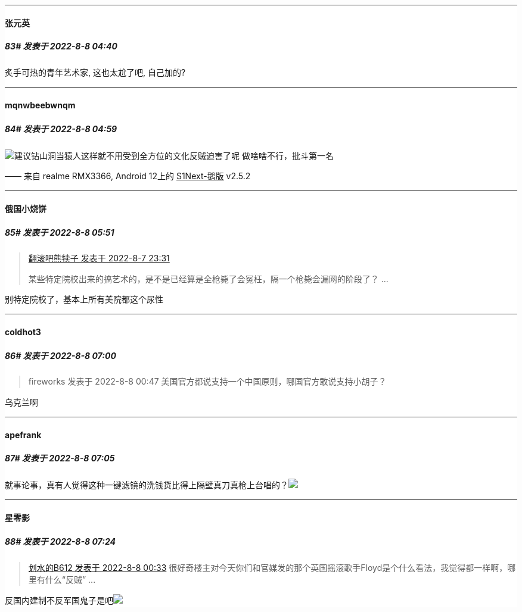 *****

####  张元英  
##### 83#       发表于 2022-8-8 04:40

炙手可热的青年艺术家, 这也太尬了吧, 自己加的?

*****

####  mqnwbeebwnqm  
##### 84#       发表于 2022-8-8 04:59

<img src="https://static.saraba1st.com/image/smiley/face2017/037.png" referrerpolicy="no-referrer">建议钻山洞当猿人这样就不用受到全方位的文化反贼迫害了呢
做啥啥不行，批斗第一名

—— 来自 realme RMX3366, Android 12上的 [S1Next-鹅版](https://github.com/ykrank/S1-Next/releases) v2.5.2

*****

####  俄国小烧饼  
##### 85#       发表于 2022-8-8 05:51

<blockquote><a href="httphttps://bbs.saraba1st.com/2b/forum.php?mod=redirect&amp;goto=findpost&amp;pid=56969921&amp;ptid=2085647" target="_blank">翻滚吧熊犊子 发表于 2022-8-7 23:31</a>

某些特定院校出来的搞艺术的，是不是已经算是全枪毙了会冤枉，隔一个枪毙会漏网的阶段了？ ...</blockquote>
别特定院校了，基本上所有美院都这个尿性



*****

####  coldhot3  
##### 86#       发表于 2022-8-8 07:00

<blockquote>fireworks 发表于 2022-8-8 00:47
美国官方都说支持一个中国原则，哪国官方敢说支持小胡子？</blockquote>
乌克兰啊



*****

####  apefrank  
##### 87#       发表于 2022-8-8 07:05

就事论事，真有人觉得这种一键滤镜的洗钱货比得上隔壁真刀真枪上台唱的？<img src="https://static.saraba1st.com/image/smiley/face2017/067.png" referrerpolicy="no-referrer">



*****

####  星零影  
##### 88#       发表于 2022-8-8 07:24

<blockquote><a href="httphttps://bbs.saraba1st.com/2b/forum.php?mod=redirect&amp;goto=findpost&amp;pid=56970763&amp;ptid=2085647" target="_blank">划水的B612 发表于 2022-8-8 00:33</a>
很好奇楼主对今天你们和官媒发的那个英国摇滚歌手Floyd是个什么看法，我觉得都一样啊，哪里有什么“反贼” ...</blockquote>
反国内建制不反军国鬼子是吧<img src="https://static.saraba1st.com/image/smiley/face2017/048.png" referrerpolicy="no-referrer">
